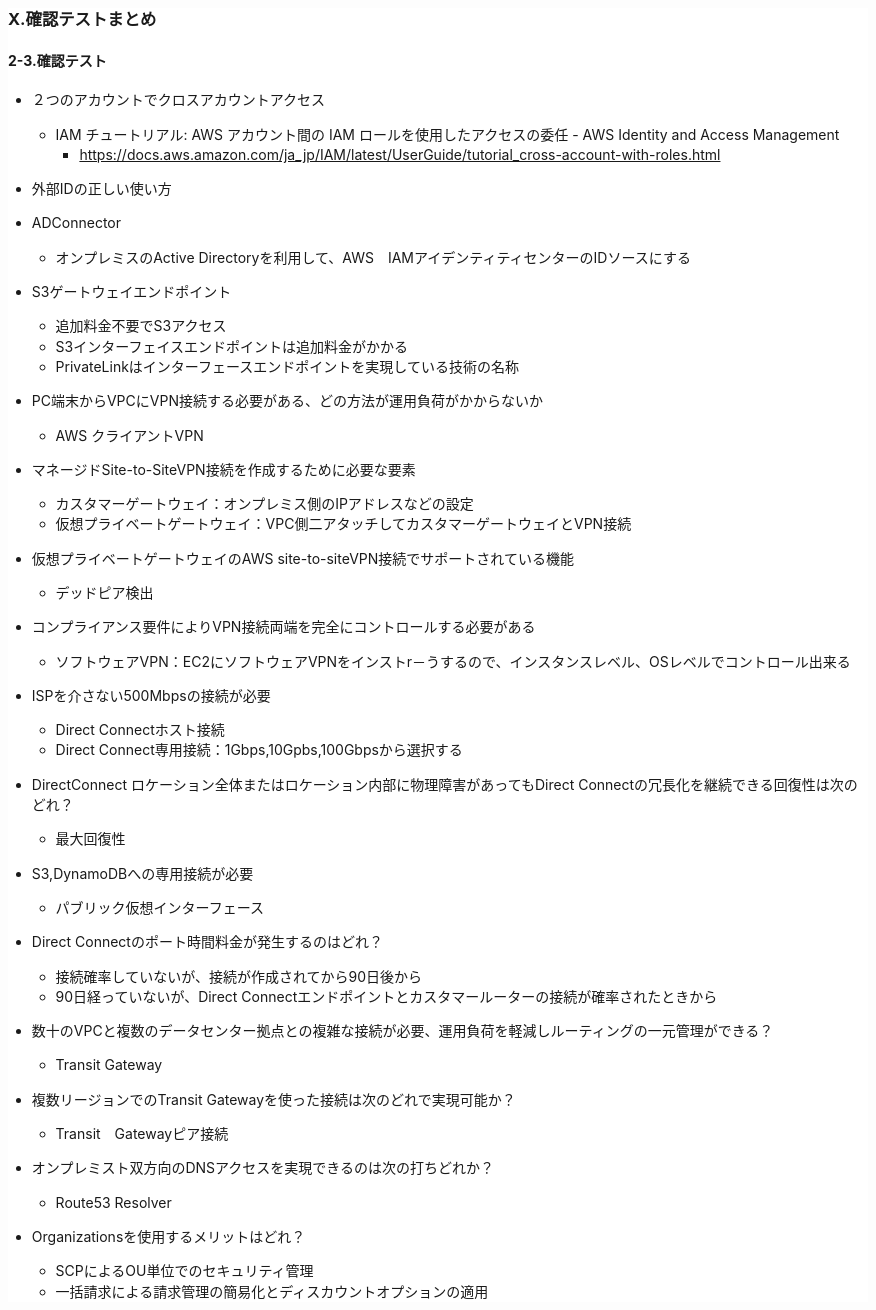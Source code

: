 
### X.確認テストまとめ

#### 2-3.確認テスト

- ２つのアカウントでクロスアカウントアクセス
  - IAM チュートリアル: AWS アカウント間の IAM ロールを使用したアクセスの委任 - AWS Identity and Access Management
    - <https://docs.aws.amazon.com/ja_jp/IAM/latest/UserGuide/tutorial_cross-account-with-roles.html>

- 外部IDの正しい使い方

- ADConnector
  - オンプレミスのActive Directoryを利用して、AWS　IAMアイデンティティセンターのIDソースにする

- S3ゲートウェイエンドポイント
  - 追加料金不要でS3アクセス
  - S3インターフェイスエンドポイントは追加料金がかかる
  - PrivateLinkはインターフェースエンドポイントを実現している技術の名称

- PC端末からVPCにVPN接続する必要がある、どの方法が運用負荷がかからないか
  - AWS クライアントVPN

- マネージドSite-to-SiteVPN接続を作成するために必要な要素
  - カスタマーゲートウェイ：オンプレミス側のIPアドレスなどの設定
  - 仮想プライベートゲートウェイ：VPC側二アタッチしてカスタマーゲートウェイとVPN接続

- 仮想プライベートゲートウェイのAWS site-to-siteVPN接続でサポートされている機能
  - デッドピア検出

- コンプライアンス要件によりVPN接続両端を完全にコントロールする必要がある
  - ソフトウェアVPN：EC2にソフトウェアVPNをインストr－うするので、インスタンスレベル、OSレベルでコントロール出来る

- ISPを介さない500Mbpsの接続が必要  
  - Direct Connectホスト接続
  - Direct Connect専用接続：1Gbps,10Gpbs,100Gbpsから選択する

- DirectConnect ロケーション全体またはロケーション内部に物理障害があってもDirect Connectの冗長化を継続できる回復性は次のどれ？
  - 最大回復性

- S3,DynamoDBへの専用接続が必要
  - パブリック仮想インターフェース

- Direct Connectのポート時間料金が発生するのはどれ？
  - 接続確率していないが、接続が作成されてから90日後から
  - 90日経っていないが、Direct Connectエンドポイントとカスタマールーターの接続が確率されたときから

- 数十のVPCと複数のデータセンター拠点との複雑な接続が必要、運用負荷を軽減しルーティングの一元管理ができる？
  - Transit Gateway

- 複数リージョンでのTransit Gatewayを使った接続は次のどれで実現可能か？
  - Transit　Gatewayピア接続

- オンプレミスト双方向のDNSアクセスを実現できるのは次の打ちどれか？
  - Route53 Resolver

- Organizationsを使用するメリットはどれ？
  - SCPによるOU単位でのセキュリティ管理
  - 一括請求による請求管理の簡易化とディスカウントオプションの適用
